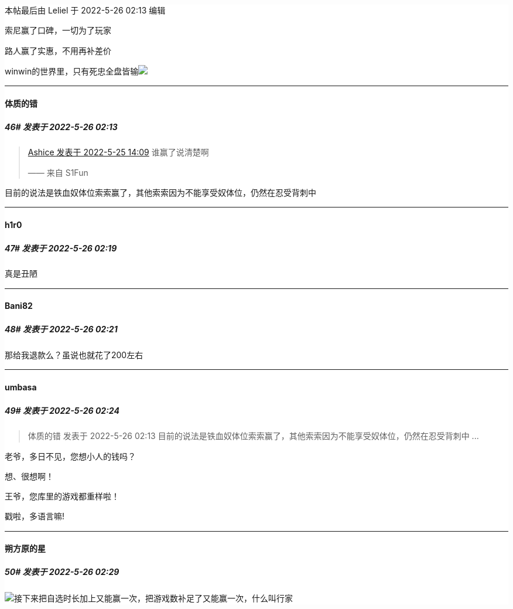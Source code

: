  本帖最后由 Leliel 于 2022-5-26 02:13 编辑 

索尼赢了口碑，一切为了玩家

路人赢了实惠，不用再补差价

winwin的世界里，只有死忠全盘皆输<img src="https://static.saraba1st.com/image/smiley/face2017/067.png" referrerpolicy="no-referrer">

*****

####  体质的错  
##### 46#       发表于 2022-5-26 02:13

<blockquote><a href="httphttps://bbs.saraba1st.com/2b/forum.php?mod=redirect&amp;goto=findpost&amp;pid=55992975&amp;ptid=2071451" target="_blank">Ashice 发表于 2022-5-25 14:09</a>
谁赢了说清楚啊

—— 来自 S1Fun</blockquote>
目前的说法是铁血奴体位索索赢了，其他索索因为不能享受奴体位，仍然在忍受背刺中

*****

####  h1r0  
##### 47#       发表于 2022-5-26 02:19

真是丑陋

*****

####  Bani82  
##### 48#       发表于 2022-5-26 02:21

那给我退款么？虽说也就花了200左右

*****

####  umbasa  
##### 49#       发表于 2022-5-26 02:24

<blockquote>体质的错 发表于 2022-5-26 02:13
目前的说法是铁血奴体位索索赢了，其他索索因为不能享受奴体位，仍然在忍受背刺中 ...</blockquote>
老爷，多日不见，您想小人的钱吗？

想、很想啊！

王爷，您库里的游戏都重样啦！

戳啦，多语言嘛!

*****

####  朔方原的星  
##### 50#       发表于 2022-5-26 02:29

<img src="https://static.saraba1st.com/image/smiley/face2017/067.png" referrerpolicy="no-referrer">接下来把自选时长加上又能赢一次，把游戏数补足了又能赢一次，什么叫行家

